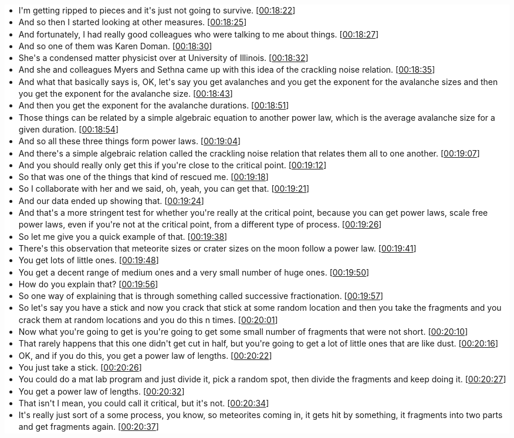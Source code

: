 *  I'm getting ripped to pieces and it's just not going to survive. [[00:18:22](https://www.youtube.com/watch?v=ek4l_JnbCVg&t=1102.0s)]
*  And so then I started looking at other measures. [[00:18:25](https://www.youtube.com/watch?v=ek4l_JnbCVg&t=1105.0s)]
*  And fortunately, I had really good colleagues who were talking to me about things. [[00:18:27](https://www.youtube.com/watch?v=ek4l_JnbCVg&t=1107.0s)]
*  And so one of them was Karen Doman. [[00:18:30](https://www.youtube.com/watch?v=ek4l_JnbCVg&t=1110.0s)]
*  She's a condensed matter physicist over at University of Illinois. [[00:18:32](https://www.youtube.com/watch?v=ek4l_JnbCVg&t=1112.0s)]
*  And she and colleagues Myers and Sethna came up with this idea of the crackling noise relation. [[00:18:35](https://www.youtube.com/watch?v=ek4l_JnbCVg&t=1115.0s)]
*  And what that basically says is, OK, let's say you get avalanches and you get the exponent for the avalanche sizes and then you get the exponent for the avalanche size. [[00:18:43](https://www.youtube.com/watch?v=ek4l_JnbCVg&t=1123.0s)]
*  And then you get the exponent for the avalanche durations. [[00:18:51](https://www.youtube.com/watch?v=ek4l_JnbCVg&t=1131.0s)]
*  Those things can be related by a simple algebraic equation to another power law, which is the average avalanche size for a given duration. [[00:18:54](https://www.youtube.com/watch?v=ek4l_JnbCVg&t=1134.0s)]
*  And so all these three things form power laws. [[00:19:04](https://www.youtube.com/watch?v=ek4l_JnbCVg&t=1144.0s)]
*  And there's a simple algebraic relation called the crackling noise relation that relates them all to one another. [[00:19:07](https://www.youtube.com/watch?v=ek4l_JnbCVg&t=1147.0s)]
*  And you should really only get this if you're close to the critical point. [[00:19:12](https://www.youtube.com/watch?v=ek4l_JnbCVg&t=1152.0s)]
*  So that was one of the things that kind of rescued me. [[00:19:18](https://www.youtube.com/watch?v=ek4l_JnbCVg&t=1158.0s)]
*  So I collaborate with her and we said, oh, yeah, you can get that. [[00:19:21](https://www.youtube.com/watch?v=ek4l_JnbCVg&t=1161.0s)]
*  And our data ended up showing that. [[00:19:24](https://www.youtube.com/watch?v=ek4l_JnbCVg&t=1164.0s)]
*  And that's a more stringent test for whether you're really at the critical point, because you can get power laws, scale free power laws, even if you're not at the critical point, from a different type of process. [[00:19:26](https://www.youtube.com/watch?v=ek4l_JnbCVg&t=1166.0s)]
*  So let me give you a quick example of that. [[00:19:38](https://www.youtube.com/watch?v=ek4l_JnbCVg&t=1178.0s)]
*  There's this observation that meteorite sizes or crater sizes on the moon follow a power law. [[00:19:41](https://www.youtube.com/watch?v=ek4l_JnbCVg&t=1181.0s)]
*  You get lots of little ones. [[00:19:48](https://www.youtube.com/watch?v=ek4l_JnbCVg&t=1188.0s)]
*  You get a decent range of medium ones and a very small number of huge ones. [[00:19:50](https://www.youtube.com/watch?v=ek4l_JnbCVg&t=1190.0s)]
*  How do you explain that? [[00:19:56](https://www.youtube.com/watch?v=ek4l_JnbCVg&t=1196.0s)]
*  So one way of explaining that is through something called successive fractionation. [[00:19:57](https://www.youtube.com/watch?v=ek4l_JnbCVg&t=1197.0s)]
*  So let's say you have a stick and now you crack that stick at some random location and then you take the fragments and you crack them at random locations and you do this n times. [[00:20:01](https://www.youtube.com/watch?v=ek4l_JnbCVg&t=1201.0s)]
*  Now what you're going to get is you're going to get some small number of fragments that were not short. [[00:20:10](https://www.youtube.com/watch?v=ek4l_JnbCVg&t=1210.0s)]
*  That rarely happens that this one didn't get cut in half, but you're going to get a lot of little ones that are like dust. [[00:20:16](https://www.youtube.com/watch?v=ek4l_JnbCVg&t=1216.0s)]
*  OK, and if you do this, you get a power law of lengths. [[00:20:22](https://www.youtube.com/watch?v=ek4l_JnbCVg&t=1222.0s)]
*  You just take a stick. [[00:20:26](https://www.youtube.com/watch?v=ek4l_JnbCVg&t=1226.0s)]
*  You could do a mat lab program and just divide it, pick a random spot, then divide the fragments and keep doing it. [[00:20:27](https://www.youtube.com/watch?v=ek4l_JnbCVg&t=1227.0s)]
*  You get a power law of lengths. [[00:20:32](https://www.youtube.com/watch?v=ek4l_JnbCVg&t=1232.0s)]
*  That isn't I mean, you could call it critical, but it's not. [[00:20:34](https://www.youtube.com/watch?v=ek4l_JnbCVg&t=1234.0s)]
*  It's really just sort of a some process, you know, so meteorites coming in, it gets hit by something, it fragments into two parts and get fragments again. [[00:20:37](https://www.youtube.com/watch?v=ek4l_JnbCVg&t=1237.0s)]